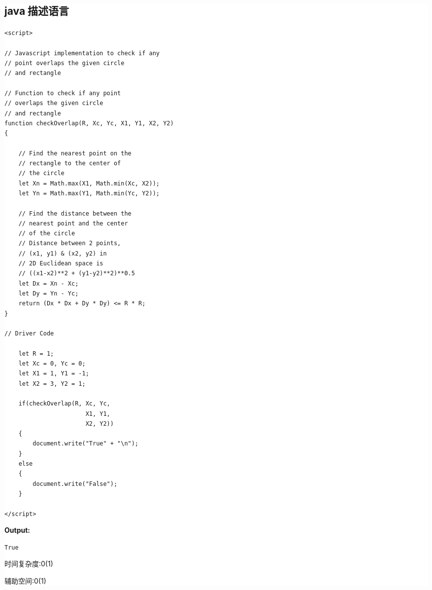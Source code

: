 ## java 描述语言

```
<script>

// Javascript implementation to check if any
// point overlaps the given circle
// and rectangle

// Function to check if any point
// overlaps the given circle
// and rectangle
function checkOverlap(R, Xc, Yc, X1, Y1, X2, Y2)
{

    // Find the nearest point on the
    // rectangle to the center of
    // the circle
    let Xn = Math.max(X1, Math.min(Xc, X2));
    let Yn = Math.max(Y1, Math.min(Yc, Y2));

    // Find the distance between the
    // nearest point and the center
    // of the circle
    // Distance between 2 points,
    // (x1, y1) & (x2, y2) in
    // 2D Euclidean space is
    // ((x1-x2)**2 + (y1-y2)**2)**0.5
    let Dx = Xn - Xc;
    let Dy = Yn - Yc;
    return (Dx * Dx + Dy * Dy) <= R * R;
}

// Driver Code

    let R = 1;
    let Xc = 0, Yc = 0;
    let X1 = 1, Y1 = -1;
    let X2 = 3, Y2 = 1;

    if(checkOverlap(R, Xc, Yc,
                       X1, Y1,
                       X2, Y2))
    {
        document.write("True" + "\n");
    }
    else
    {
        document.write("False");
    }

</script>
```

**Output:** 

```
True
```

时间复杂度:0(1)

辅助空间:0(1)